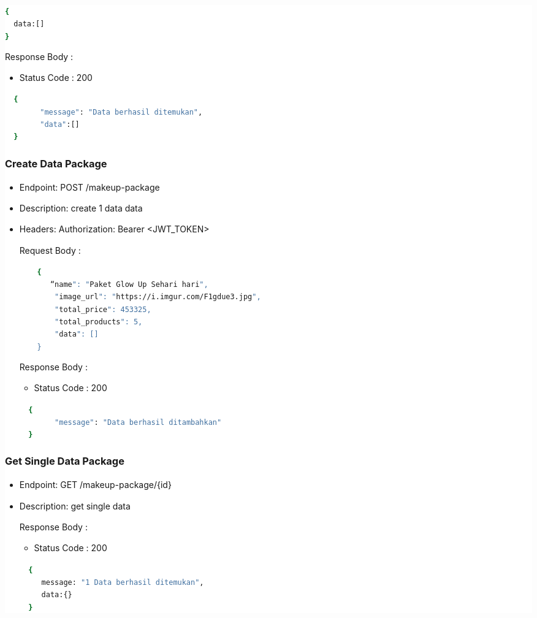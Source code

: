   ```bash
  {
    data:[]
  }
  ```

  Response Body :
  - Status Code : 200

  ```bash
    {
          "message": "Data berhasil ditemukan",
          "data":[]
    }
  ```

### Create Data Package

- Endpoint: POST /makeup-package
- Description: create 1 data data
- Headers: Authorization: Bearer <JWT_TOKEN>

  Request Body :

  ```bash
      {
         “name": "Paket Glow Up Sehari hari",
          "image_url": "https://i.imgur.com/F1gdue3.jpg",
          "total_price": 453325,
          "total_products": 5,
          "data": []
      }
  ```

  Response Body :
  - Status Code : 200

  ```bash
    {
          "message": "Data berhasil ditambahkan"
    }
  ```

### Get Single Data Package

- Endpoint: GET /makeup-package/{id}
- Description: get single data

  Response Body :
  - Status Code : 200

  ```bash
    {
       message: "1 Data berhasil ditemukan",
       data:{}
    }
  ```
